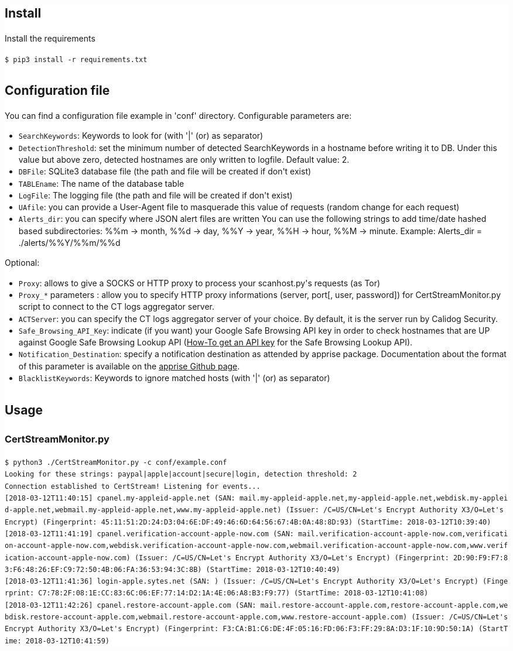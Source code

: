 ## Install
Install the requirements
~~~
$ pip3 install -r requirements.txt
~~~

## Configuration file
You can find a configuration file example in 'conf' directory.
Configurable parameters are:
- `SearchKeywords`: Keywords to look for (with '|' (or) as separator)
- `DetectionThreshold`: set the minimum number of detected SearchKeywords in a hostname before writing it to DB. Under this value but above zero, detected hostnames are only written to logfile. Default value: 2.
- `DBFile`: SQLite3 database file (the path and file will be created if don't exist)
- `TABLEname`: The name of the database table
- `LogFile`: The logging file (the path and file will be created if don't exist)
- `UAfile`: you can provide a User-Agent file to masquerade this value of requests (random change for each request)
- `Alerts_dir`: you can specify where JSON alert files are written
   You can use the following strings to add time/date hashed based subdirectories:
   %%m -> month, %%d -> day, %%Y -> year, %%H -> hour, %%M -> minute.
   Example: Alerts_dir = ./alerts/%%Y/%%m/%%d

Optional:
- `Proxy`: allows to give a SOCKS or HTTP proxy to process your scanhost.py's requests (as Tor)
- `Proxy_*` parameters : allow you to specify HTTP proxy informations (server, port[, user, password]) for CertStreamMonitor.py script to connect to the CT logs aggregator server.
- `ACTServer`: you can specify the CT logs aggregator server of your choice. By default, it is the server run by Calidog Security.
- `Safe_Browsing_API_Key`: indicate (if you want) your Google Safe Browsing API key in order to check hostnames that are UP against Google Safe Browsing Lookup API ([How-To get an API key](https://developers.google.com/safe-browsing/v4/get-started) for the Safe Browsing Lookup API).
- `Notification_Destination`: specify a notification destination as attended by apprise package. Documentation about the format of this parameter is available on the [apprise Github page](https://github.com/caronc/apprise).
- `BlacklistKeywords`: Keywords to ignore matched hosts (with '|' (or) as separator)

## Usage

### CertStreamMonitor.py

~~~
$ python3 ./CertStreamMonitor.py -c conf/example.conf
Looking for these strings: paypal|apple|account|secure|login, detection threshold: 2
Connection established to CertStream! Listening for events...
[2018-03-12T11:40:15] cpanel.my-appleid-apple.net (SAN: mail.my-appleid-apple.net,my-appleid-apple.net,webdisk.my-appleid-apple.net,webmail.my-appleid-apple.net,www.my-appleid-apple.net) (Issuer: /C=US/CN=Let's Encrypt Authority X3/O=Let's Encrypt) (Fingerprint: 45:11:51:2D:24:D3:04:6E:DF:49:46:6D:64:56:67:4B:0A:48:8D:93) (StartTime: 2018-03-12T10:39:40)
[2018-03-12T11:41:19] cpanel.verification-account-apple-now.com (SAN: mail.verification-account-apple-now.com,verification-account-apple-now.com,webdisk.verification-account-apple-now.com,webmail.verification-account-apple-now.com,www.verification-account-apple-now.com) (Issuer: /C=US/CN=Let's Encrypt Authority X3/O=Let's Encrypt) (Fingerprint: 2D:90:F9:F7:83:F6:48:26:EF:C9:72:50:4B:06:FA:36:53:94:3C:8B) (StartTime: 2018-03-12T10:40:49)
[2018-03-12T11:41:36] login-apple.sytes.net (SAN: ) (Issuer: /C=US/CN=Let's Encrypt Authority X3/O=Let's Encrypt) (Fingerprint: C7:78:2F:08:1E:CC:83:6C:06:EF:77:14:D2:1A:4E:06:A8:B3:F9:77) (StartTime: 2018-03-12T10:41:08)
[2018-03-12T11:42:26] cpanel.restore-account-apple.com (SAN: mail.restore-account-apple.com,restore-account-apple.com,webdisk.restore-account-apple.com,webmail.restore-account-apple.com,www.restore-account-apple.com) (Issuer: /C=US/CN=Let's Encrypt Authority X3/O=Let's Encrypt) (Fingerprint: F3:CA:B1:C6:DE:4F:05:16:FD:06:F3:FF:29:8A:D3:1F:10:9D:50:1A) (StartTime: 2018-03-12T10:41:59)
~~~
